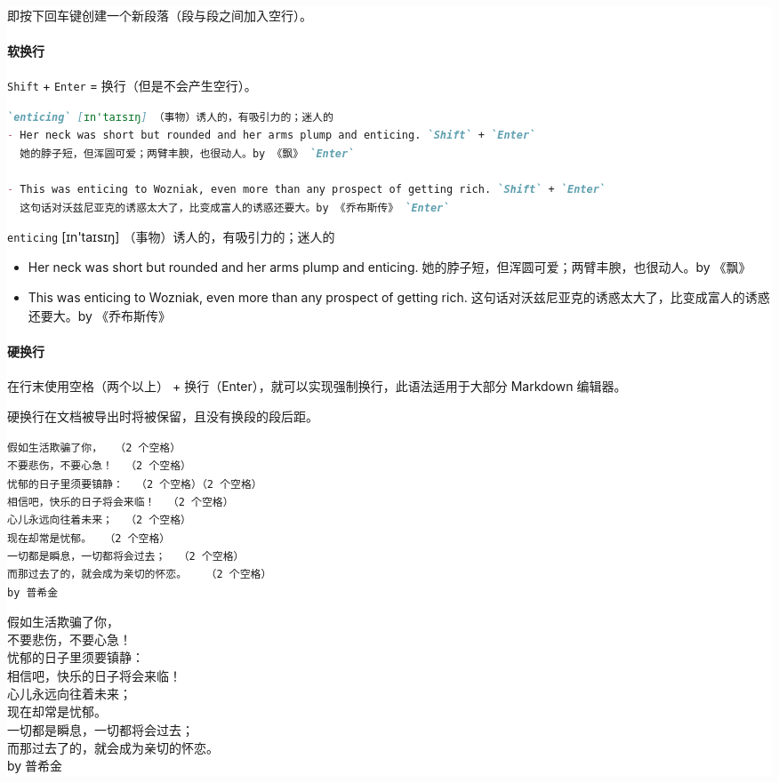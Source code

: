即按下回车键创建一个新段落（段与段之间加入空行）。



#### 软换行

`Shift` + `Enter` = 换行（但是不会产生空行）。


```markdown
`enticing` [ɪn'taɪsɪŋ] （事物）诱人的，有吸引力的；迷人的
- Her neck was short but rounded and her arms plump and enticing. `Shift` + `Enter`
  她的脖子短，但浑圆可爱；两臂丰腴，也很动人。by 《飘》 `Enter`

- This was enticing to Wozniak, even more than any prospect of getting rich. `Shift` + `Enter`
  这句话对沃兹尼亚克的诱惑太大了，比变成富人的诱惑还要大。by 《乔布斯传》 `Enter`
```

`enticing` [ɪn'taɪsɪŋ] （事物）诱人的，有吸引力的；迷人的

- Her neck was short but rounded and her arms plump and enticing.
  她的脖子短，但浑圆可爱；两臂丰腴，也很动人。by 《飘》

- This was enticing to Wozniak, even more than any prospect of getting rich.
  这句话对沃兹尼亚克的诱惑太大了，比变成富人的诱惑还要大。by 《乔布斯传》




#### 硬换行

在行末使用空格（两个以上） + 换行（Enter），就可以实现强制换行，此语法适用于大部分 Markdown 编辑器。

硬换行在文档被导出时将被保留，且没有换段的段后距。

```markdown
假如生活欺骗了你，  （2 个空格）
不要悲伤，不要心急！  （2 个空格）
忧郁的日子里须要镇静：  （2 个空格）（2 个空格）
相信吧，快乐的日子将会来临！  （2 个空格）
心儿永远向往着未来；  （2 个空格）
现在却常是忧郁。  （2 个空格）
一切都是瞬息，一切都将会过去；  （2 个空格）
而那过去了的，就会成为亲切的怀恋。   （2 个空格）
by 普希金
```



假如生活欺骗了你，  
不要悲伤，不要心急！  
忧郁的日子里须要镇静：  
相信吧，快乐的日子将会来临！  
心儿永远向往着未来；  
现在却常是忧郁。  
一切都是瞬息，一切都将会过去；  
而那过去了的，就会成为亲切的怀恋。   
by 普希金


